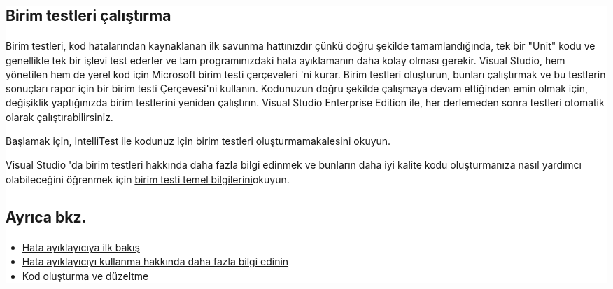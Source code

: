 ## <a name="run-unit-tests"></a>Birim testleri çalıştırma

Birim testleri, kod hatalarından kaynaklanan ilk savunma hattınızdır çünkü doğru şekilde tamamlandığında, tek bir "Unit" kodu ve genellikle tek bir işlevi test ederler ve tam programınızdaki hata ayıklamanın daha kolay olması gerekir. Visual Studio, hem yönetilen hem de yerel kod için Microsoft birim testi çerçeveleri 'ni kurar. Birim testleri oluşturun, bunları çalıştırmak ve bu testlerin sonuçları rapor için bir birim testi Çerçevesi'ni kullanın. Kodunuzun doğru şekilde çalışmaya devam ettiğinden emin olmak için, değişiklik yaptığınızda birim testlerini yeniden çalıştırın. Visual Studio Enterprise Edition ile, her derlemeden sonra testleri otomatik olarak çalıştırabilirsiniz.

Başlamak için, [IntelliTest ile kodunuz için birim testleri oluşturma](../test/generate-unit-tests-for-your-code-with-intellitest.md)makalesini okuyun.

Visual Studio 'da birim testleri hakkında daha fazla bilgi edinmek ve bunların daha iyi kalite kodu oluşturmanıza nasıl yardımcı olabileceğini öğrenmek için [birim testi temel bilgilerini](../test/unit-test-basics.md)okuyun.

## <a name="see-also"></a>Ayrıca bkz.

- [Hata ayıklayıcıya ilk bakış](../debugger/debugger-feature-tour.md)
- [Hata ayıklayıcıyı kullanma hakkında daha fazla bilgi edinin](../debugger/index.yml)
- [Kod oluşturma ve düzeltme](../ide/code-generation-in-visual-studio.md)

